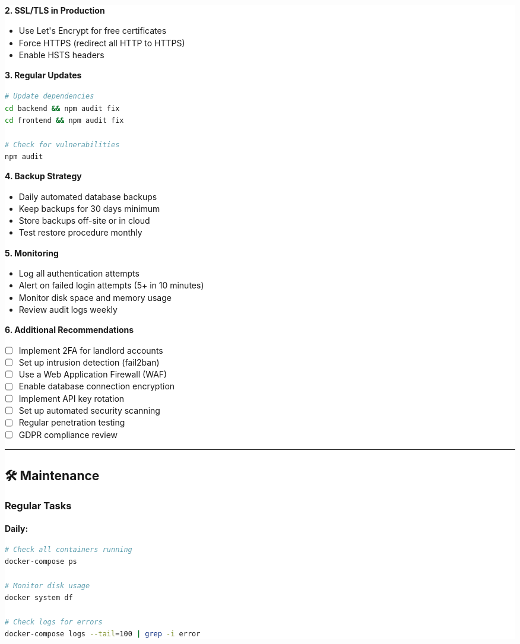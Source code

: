 **2. SSL/TLS in Production**
- Use Let's Encrypt for free certificates
- Force HTTPS (redirect all HTTP to HTTPS)
- Enable HSTS headers

**3. Regular Updates**
```bash
# Update dependencies
cd backend && npm audit fix
cd frontend && npm audit fix

# Check for vulnerabilities
npm audit
```

**4. Backup Strategy**
- Daily automated database backups
- Keep backups for 30 days minimum
- Store backups off-site or in cloud
- Test restore procedure monthly

**5. Monitoring**
- Log all authentication attempts
- Alert on failed login attempts (5+ in 10 minutes)
- Monitor disk space and memory usage
- Review audit logs weekly

**6. Additional Recommendations**
- [ ] Implement 2FA for landlord accounts
- [ ] Set up intrusion detection (fail2ban)
- [ ] Use a Web Application Firewall (WAF)
- [ ] Enable database connection encryption
- [ ] Implement API key rotation
- [ ] Set up automated security scanning
- [ ] Regular penetration testing
- [ ] GDPR compliance review

---

## 🛠️ Maintenance

### Regular Tasks

**Daily:**
```bash
# Check all containers running
docker-compose ps

# Monitor disk usage
docker system df

# Check logs for errors
docker-compose logs --tail=100 | grep -i error
```
